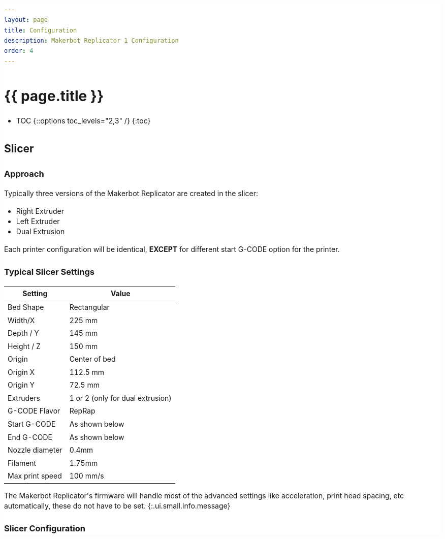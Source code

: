 ```yaml
---
layout: page
title: Configuration
description: Makerbot Replicator 1 Configuration
order: 4
---
```

# {{ page.title }}

- TOC
{::options toc_levels="2,3" /}
{:toc}

## Slicer

### Approach

Typically three versions of the Makerbot Replicator are created in the slicer:

* Right Extruder
* Left Extruder
* Dual Extrusion

Each printer configuration will be identical, **EXCEPT** for different start G-CODE option for the printer.

### Typical Slicer Settings

Setting | Value
------- | -----
Bed Shape | Rectangular
Width/X | 225 mm
Depth / Y | 145 mm
Height / Z | 150 mm
Origin | Center of bed
Origin X | 112.5 mm
Origin Y | 72.5 mm
Extruders | 1 or 2 (only for dual extrusion)
G-CODE Flavor | RepRap
Start G-CODE | As shown below
End G-CODE | As shown below
Nozzle diameter | 0.4mm
Filament | 1.75mm
Max print speed | 100 mm/s

The Makerbot Replicator's firmware will handle most of the advanced settings like acceleration, print head spacing, etc automatically, these do not have to be set.
{:.ui.small.info.message}

### Slicer Configuration
